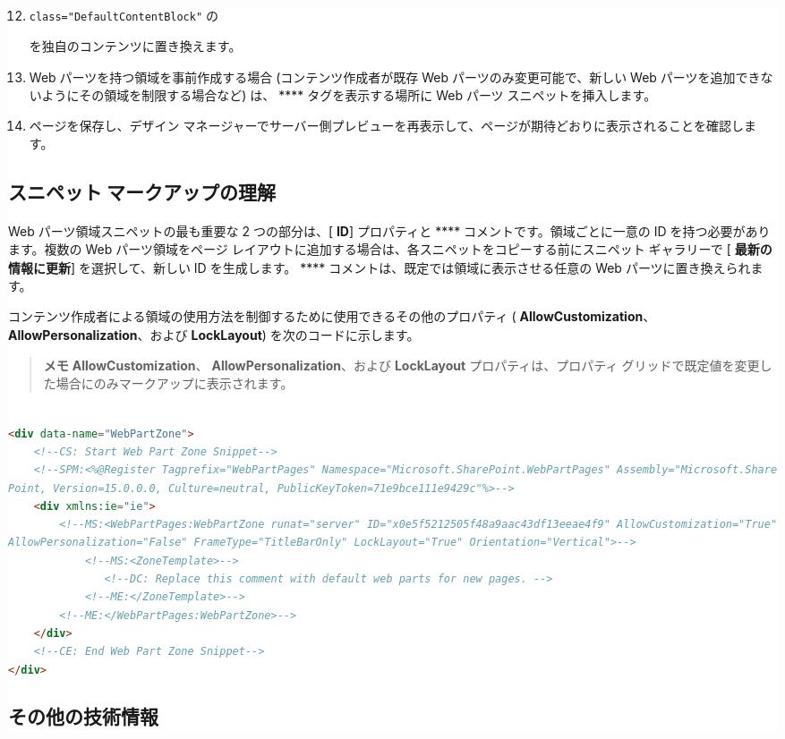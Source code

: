 12.  `class="DefaultContentBlock"` の **<div>** を独自のコンテンツに置き換えます。
    
  
13. Web パーツを持つ領域を事前作成する場合 (コンテンツ作成者が既存 Web パーツのみ変更可能で、新しい Web パーツを追加できないようにその領域を制限する場合など) は、 **** タグを表示する場所に Web パーツ スニペットを挿入します。
    
  
14. ページを保存し、デザイン マネージャーでサーバー側プレビューを再表示して、ページが期待どおりに表示されることを確認します。
    
  

## スニペット マークアップの理解
<a name="UnderstandMarkup"> </a>

Web パーツ領域スニペットの最も重要な 2 つの部分は、[ **ID**] プロパティと **** コメントです。領域ごとに一意の ID を持つ必要があります。複数の Web パーツ領域をページ レイアウトに追加する場合は、各スニペットをコピーする前にスニペット ギャラリーで [ **最新の情報に更新**] を選択して、新しい ID を生成します。 **** コメントは、既定では領域に表示させる任意の Web パーツに置き換えられます。
  
    
    
コンテンツ作成者による領域の使用方法を制御するために使用できるその他のプロパティ ( **AllowCustomization**、 **AllowPersonalization**、および **LockLayout**) を次のコードに示します。
  
    
    

> **メモ**
> **AllowCustomization**、 **AllowPersonalization**、および **LockLayout** プロパティは、プロパティ グリッドで既定値を変更した場合にのみマークアップに表示されます。
  
    
    




```HTML

<div data-name="WebPartZone">
    <!--CS: Start Web Part Zone Snippet-->
    <!--SPM:<%@Register Tagprefix="WebPartPages" Namespace="Microsoft.SharePoint.WebPartPages" Assembly="Microsoft.SharePoint, Version=15.0.0.0, Culture=neutral, PublicKeyToken=71e9bce111e9429c"%>-->
    <div xmlns:ie="ie">
        <!--MS:<WebPartPages:WebPartZone runat="server" ID="x0e5f5212505f48a9aac43df13eeae4f9" AllowCustomization="True" AllowPersonalization="False" FrameType="TitleBarOnly" LockLayout="True" Orientation="Vertical">-->
            <!--MS:<ZoneTemplate>-->
               <!--DC: Replace this comment with default web parts for new pages. -->
            <!--ME:</ZoneTemplate>-->
        <!--ME:</WebPartPages:WebPartZone>-->
    </div>
    <!--CE: End Web Part Zone Snippet-->
</div>

```


## その他の技術情報
<a name="AdditionalResources"> </a>
